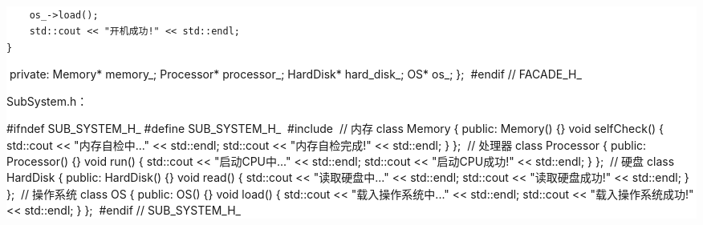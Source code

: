         os_->load();
        std::cout << "开机成功!" << std::endl;
    }
​
 private:
    Memory* memory_;
    Processor* processor_;
    HardDisk* hard_disk_;
    OS* os_;
};
​
#endif  // FACADE_H_

SubSystem.h：

#ifndef SUB_SYSTEM_H_
#define SUB_SYSTEM_H_
​
#include<iostream>
​
// 内存
class Memory {
 public:
    Memory() {}
    void selfCheck() {
        std::cout << "内存自检中..." << std::endl;
        std::cout << "内存自检完成!" << std::endl;
    }
};
​
// 处理器
class Processor {
 public:
    Processor() {}
    void run() {
        std::cout << "启动CPU中..." << std::endl;
        std::cout << "启动CPU成功!" << std::endl;
    }
};
​
// 硬盘
class HardDisk {
 public:
    HardDisk() {}
    void read() {
        std::cout << "读取硬盘中..." << std::endl;
        std::cout << "读取硬盘成功!" << std::endl;
    }
};
​
// 操作系统
class OS {
 public:
    OS() {}
    void load() {
        std::cout << "载入操作系统中..." << std::endl;
        std::cout << "载入操作系统成功!" << std::endl;
    }
};
​
#endif  // SUB_SYSTEM_H_
